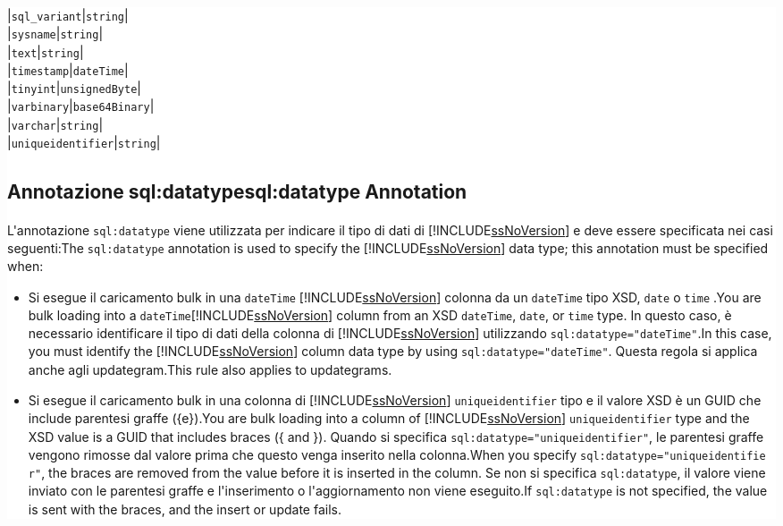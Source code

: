 |`sql_variant`|`string`|  
|`sysname`|`string`|  
|`text`|`string`|  
|`timestamp`|`dateTime`|  
|`tinyint`|`unsignedByte`|  
|`varbinary`|`base64Binary`|  
|`varchar`|`string`|  
|`uniqueidentifier`|`string`|  
  
## <a name="sqldatatype-annotation"></a><span data-ttu-id="d5389-138">Annotazione sql:datatype</span><span class="sxs-lookup"><span data-stu-id="d5389-138">sql:datatype Annotation</span></span>  
 <span data-ttu-id="d5389-139">L'annotazione `sql:datatype` viene utilizzata per indicare il tipo di dati di [!INCLUDE[ssNoVersion](../../includes/ssnoversion-md.md)] e deve essere specificata nei casi seguenti:</span><span class="sxs-lookup"><span data-stu-id="d5389-139">The `sql:datatype` annotation is used to specify the [!INCLUDE[ssNoVersion](../../includes/ssnoversion-md.md)] data type; this annotation must be specified when:</span></span>  
  
-   <span data-ttu-id="d5389-140">Si esegue il caricamento bulk in una `dateTime` [!INCLUDE[ssNoVersion](../../includes/ssnoversion-md.md)] colonna da un `dateTime` tipo XSD, `date` o `time` .</span><span class="sxs-lookup"><span data-stu-id="d5389-140">You are bulk loading into a `dateTime`[!INCLUDE[ssNoVersion](../../includes/ssnoversion-md.md)] column from an XSD `dateTime`, `date`, or `time` type.</span></span> <span data-ttu-id="d5389-141">In questo caso, è necessario identificare il tipo di dati della colonna di [!INCLUDE[ssNoVersion](../../includes/ssnoversion-md.md)] utilizzando `sql:datatype="dateTime"`.</span><span class="sxs-lookup"><span data-stu-id="d5389-141">In this case, you must identify the [!INCLUDE[ssNoVersion](../../includes/ssnoversion-md.md)] column data type by using `sql:datatype="dateTime"`.</span></span> <span data-ttu-id="d5389-142">Questa regola si applica anche agli updategram.</span><span class="sxs-lookup"><span data-stu-id="d5389-142">This rule also applies to updategrams.</span></span>  
  
-   <span data-ttu-id="d5389-143">Si esegue il caricamento bulk in una colonna di [!INCLUDE[ssNoVersion](../../includes/ssnoversion-md.md)] `uniqueidentifier` tipo e il valore XSD è un GUID che include parentesi graffe ({e}).</span><span class="sxs-lookup"><span data-stu-id="d5389-143">You are bulk loading into a column of [!INCLUDE[ssNoVersion](../../includes/ssnoversion-md.md)] `uniqueidentifier` type and the XSD value is a GUID that includes braces ({ and }).</span></span> <span data-ttu-id="d5389-144">Quando si specifica `sql:datatype="uniqueidentifier"`, le parentesi graffe vengono rimosse dal valore prima che questo venga inserito nella colonna.</span><span class="sxs-lookup"><span data-stu-id="d5389-144">When you specify `sql:datatype="uniqueidentifier"`, the braces are removed from the value before it is inserted in the column.</span></span> <span data-ttu-id="d5389-145">Se non si specifica `sql:datatype`, il valore viene inviato con le parentesi graffe e l'inserimento o l'aggiornamento non viene eseguito.</span><span class="sxs-lookup"><span data-stu-id="d5389-145">If `sql:datatype` is not specified, the value is sent with the braces, and the insert or update fails.</span></span>  
  
